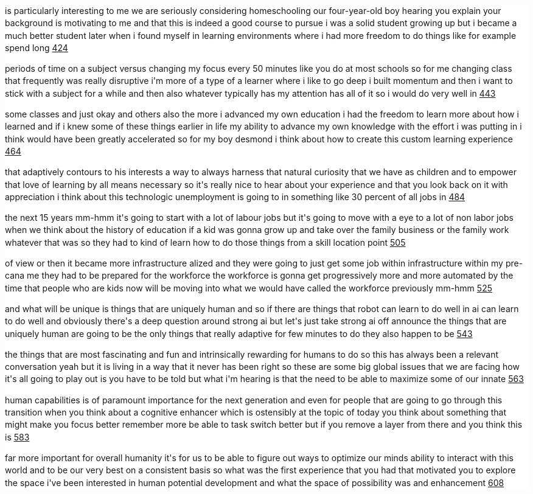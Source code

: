 is particularly interesting to me we are seriously considering homeschooling our four-year-old boy hearing you explain your background is motivating to me and that this is indeed a good course to pursue i was a solid student growing up but i became a much better student later when i found myself in learning environments where i had more freedom to do things like for example spend long [424](https://www.youtube.com/watch?v=CElwzOUbsGg&t=424.4s)

periods of time on a subject versus changing my focus every 50 minutes like you do at most schools so for me changing class that frequently was really disruptive i'm more of a type of a learner where i like to go deep i built momentum and then i want to stick with a subject for a while and then also whatever typically has my attention has all of it so i would do very well in [443](https://www.youtube.com/watch?v=CElwzOUbsGg&t=443.93s)

some classes and just okay and others also the more i advanced my own education i had the freedom to learn more about how i learned and if i knew some of these things earlier in life my ability to advance my own knowledge with the effort i was putting in i think would have been greatly accelerated so for my boy desmond i think about how to create this custom learning experience [464](https://www.youtube.com/watch?v=CElwzOUbsGg&t=464.15s)

that adaptively contours to his interests a way to always harness that natural curiosity that we have as children and to empower that love of learning by all means necessary so it's really nice to hear about your experience and that you look back on it with appreciation i think about this technologic unemployment is going to in something like 30 percent of all jobs in [484](https://www.youtube.com/watch?v=CElwzOUbsGg&t=484.34s)

the next 15 years mm-hmm it's going to start with a lot of labour jobs but it's going to move with a eye to a lot of non labor jobs when we think about the history of education if a kid was gonna grow up and take over the family business or the family work whatever that was so they had to kind of learn how to do those things from a skill location point [505](https://www.youtube.com/watch?v=CElwzOUbsGg&t=505.07s)

of view or then it became more infrastructure alized and they were going to just get some job within infrastructure within my pre-cana me they had to be prepared for the workforce the workforce is gonna get progressively more and more automated by the time that people who are kids now will be moving into what we would have called the workforce previously mm-hmm [525](https://www.youtube.com/watch?v=CElwzOUbsGg&t=525.14s)

and what will be unique is things that are uniquely human and so if there are things that robot can learn to do well in ai can learn to do well and obviously there's a deep question around strong ai but let's just take strong ai off announce the things that are uniquely human are going to be the only things that really adaptive for few minutes to do they also happen to be [543](https://www.youtube.com/watch?v=CElwzOUbsGg&t=543.99s)

the things that are most fascinating and fun and intrinsically rewarding for humans to do so this has always been a relevant conversation yeah but it is living in a way that it never has been right so these are some big global issues that we are facing how it's all going to play out is you have to be told but what i'm hearing is that the need to be able to maximize some of our innate [563](https://www.youtube.com/watch?v=CElwzOUbsGg&t=563.73s)

human capabilities is of paramount importance for the next generation and even for people that are going to go through this transition when you think about a cognitive enhancer which is ostensibly at the topic of today you think about something that might make you focus better remember more be able to task switch better but if you remove a layer from there and you think this is [583](https://www.youtube.com/watch?v=CElwzOUbsGg&t=583.17s)

far more important for overall humanity it's for us to be able to figure out ways to optimize our minds ability to interact with this world and to be our very best on a consistent basis so what was the first experience that you had that motivated you to explore the space i've been interested in human potential development and what the space of possibility was and enhancement [608](https://www.youtube.com/watch?v=CElwzOUbsGg&t=608.58s)
